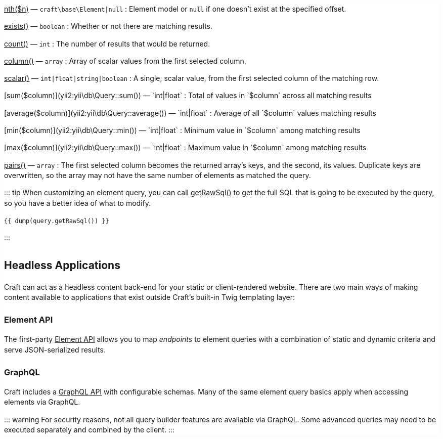 [nth($n)](craft5:craft\db\Query::nth()) — `craft\base\Element|null`
: Element model or `null` if one doesn’t exist at the specified offset.

[exists()](yii2:yii\db\Query::exists()) — `boolean`
: Whether or not there are matching results.

[count()](yii2:yii\db\Query::count()) — `int`
: The number of results that would be returned.

[column()](yii2:yii\db\Query::column()) — `array`
: Array of scalar values from the first selected column.

[scalar()](yii2:yii\db\Query::scalar()) — `int|float|string|boolean`
: A single, scalar value, from the first selected column of the matching row.

[sum($column)](yii2:yii\db\Query::sum()) — `int|float`
: Total of values in `$column` across all matching results

[average($column)](yii2:yii\db\Query::average()) — `int|float`
: Average of all `$column` values matching results

[min($column)](yii2:yii\db\Query::min()) — `int|float`
: Minimum value in `$column` among matching results

[max($column)](yii2:yii\db\Query::max()) — `int|float`
: Maximum value in `$column` among matching results

[pairs()](craft5:craft\db\Query::pairs()) — `array`
: The first selected column becomes the returned array’s keys, and the second, its values. Duplicate keys are overwritten, so the array may not have the same number of elements as matched the query.

::: tip
When customizing an element query, you can call [getRawSql()](craft5:craft\db\Query::getRawSql()) to get the full SQL that is going to be executed by the query, so you have a better idea of what to modify.

```twig
{{ dump(query.getRawSql()) }}
```
:::

## Headless Applications

Craft can act as a headless content back-end for your static or client-rendered website. There are two main ways of making content available to applications that exist outside Craft’s built-in Twig templating layer:

### Element API

The first-party [Element API](plugin:element-api) allows you to map _endpoints_ to element queries with a combination of static and dynamic criteria and serve JSON-serialized results.

### GraphQL

Craft includes a [GraphQL API](graphql.md) with configurable schemas. Many of the same element query basics apply when accessing elements via GraphQL.

::: warning
For security reasons, not all query builder features are available via GraphQL. Some advanced queries may need to be executed separately and combined by the client.
:::
